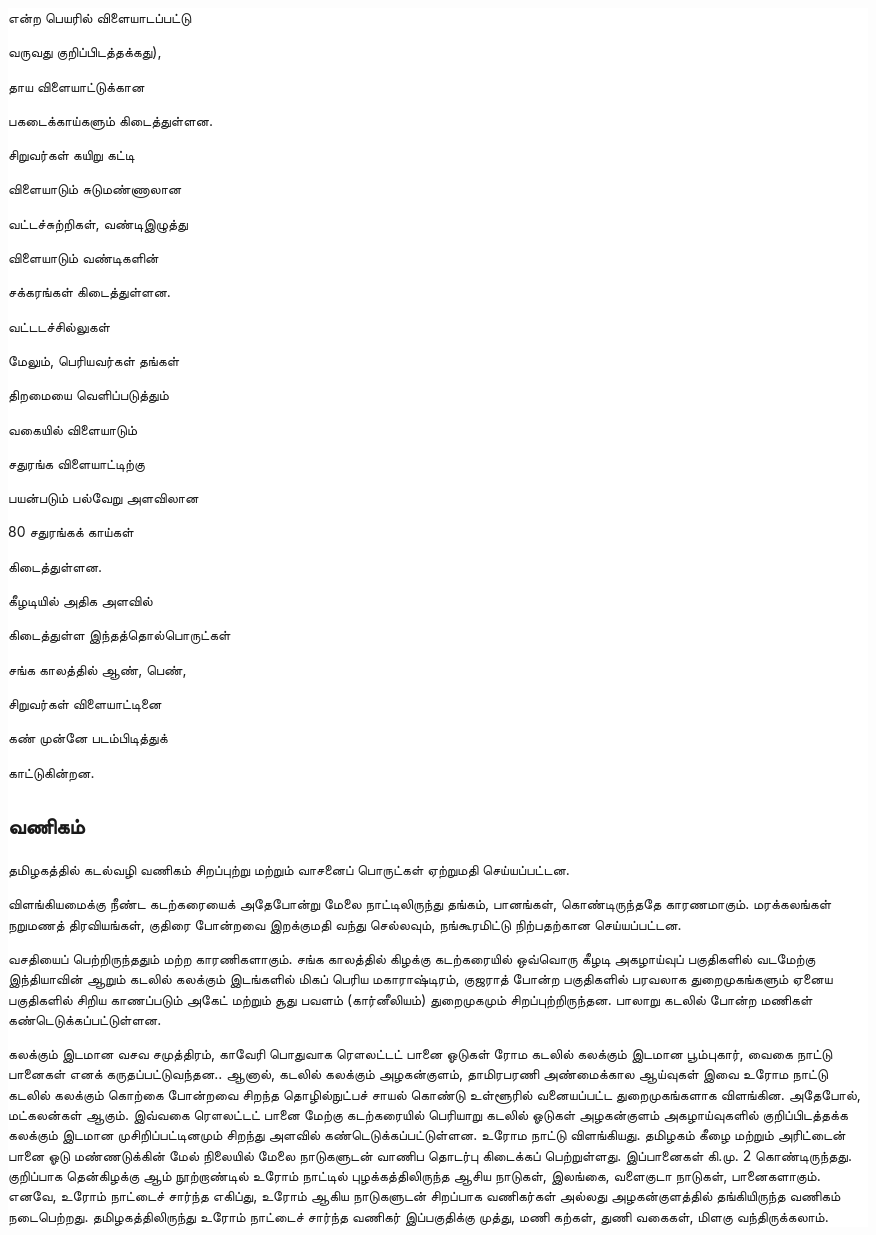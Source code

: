 என்ற பெயரில் விளையாடப்பட்டு  
  
வருவது குறிப்பிடத்தக்கது),  
  
தாய விளையாட்டுக்கான  
  
பகடைக்காய்களும் கிடைத்துள்ளன.  
  
சிறுவர்கள் கயிறு கட்டி  
  
விளையாடும்  சுடுமண்ணாலான  
  
வட்டச்சுற்றிகள், வண்டிஇழுத்து  
  
விளையாடும் வண்டிகளின்  
  
சக்கரங்கள் கிடைத்துள்ளன.  
  
 வட்டடச்சில்லுகள்  
  
மேலும், பெரியவர்கள் தங்கள்  
  
திறமையை வெளிப்படுத்தும்  
  
வகையில் விளையாடும்  
  
சதுரங்க விளையாட்டிற்கு  
  
பயன்படும் பல்வேறு அளவிலான  
  
80 சதுரங்கக் காய்கள்  
  
கிடைத்துள்ளன.  
  
கீழடியில் அதிக அளவில்  
  
கிடைத்துள்ள இந்தத்தொல்பொருட்கள்  
  
சங்க காலத்தில் ஆண், பெண்,  
  
சிறுவர்கள் விளையாட்டினை  
  
கண் முன்னே படம்பிடித்துக்  
  
காட்டுகின்றன.  
  
## வணிகம்  
  
தமிழகத்தில் கடல்வழி வணிகம் சிறப்புற்று மற்றும் வாசனைப் பொருட்கள் ஏற்றுமதி செய்யப்பட்டன.  
  
விளங்கியமைக்கு நீண்ட கடற்கரையைக் அதேபோன்று மேலை  நாட்டிலிருந்து தங்கம், பானங்கள், கொண்டிருந்ததே காரணமாகும்.   மரக்கலங்கள் நறுமணத் திரவியங்கள், குதிரை போன்றவை இறக்குமதி வந்து செல்லவும், நங்கூரமிட்டு நிற்பதற்கான செய்யப்பட்டன.  
  
வசதியைப் பெற்றிருந்ததும் மற்ற காரணிகளாகும். சங்க காலத்தில் கிழக்கு கடற்கரையில் ஒவ்வொரு கீழடி அகழாய்வுப் பகுதிகளில் வடமேற்கு இந்தியாவின் ஆறும் கடலில் கலக்கும் இடங்களில்  மிகப் பெரிய மகாராஷ்டிரம்,  குஜராத் போன்ற பகுதிகளில் பரவலாக துறைமுகங்களும் ஏனைய பகுதிகளில் சிறிய காணப்படும் அகேட் மற்றும் சூது பவளம் (கார்னீலியம்) துறைமுகமும் சிறப்புற்றிருந்தன. பாலாறு கடலில் போன்ற மணிகள் கண்டெடுக்கப்பட்டுள்ளன.  
  
கலக்கும் இடமான வசவ சமுத்திரம்,  காவேரி பொதுவாக ரௌலட்டட் பானை ஓடுகள் ரோம கடலில் கலக்கும் இடமான பூம்புகார்,  வைகை நாட்டு பானைகள் எனக் கருதப்பட்டுவந்தன.. ஆனால், கடலில் கலக்கும் அழகன்குளம்,  தாமிரபரணி அண்மைக்கால ஆய்வுகள் இவை உரோம நாட்டு கடலில் கலக்கும் கொற்கை  போன்றவை சிறந்த தொழில்நுட்பச் சாயல் கொண்டு உள்ளூரில் வனையப்பட்ட துறைமுகங்களாக விளங்கின.  அதேபோல், மட்கலன்கள் ஆகும்.  இவ்வகை ரௌலட்டட் பானை மேற்கு கடற்கரையில்  பெரியாறு கடலில் ஓடுகள் அழகன்குளம் அகழாய்வுகளில் குறிப்பிடத்தக்க கலக்கும் இடமான முசிறிப்பட்டினமும்  சிறந்து அளவில் கண்டெடுக்கப்பட்டுள்ளன. உரோம நாட்டு விளங்கியது.   தமிழகம் கீழை  மற்றும் அரிட்டைன் பானை ஓடு மண்ணடுக்கின் மேல் நிலையில் மேலை நாடுகளுடன்  வாணிப தொடர்பு கிடைக்கப் பெற்றுள்ளது.   இப்பானைகள் கி.மு. 2 கொண்டிருந்தது.   குறிப்பாக  தென்கிழக்கு ஆம் நூற்றாண்டில் உரோம் நாட்டில் புழக்கத்திலிருந்த ஆசிய நாடுகள்,  இலங்கை,  வளைகுடா நாடுகள், பானைகளாகும்.   எனவே,  உரோம் நாட்டைச் சார்ந்த எகிப்து, உரோம் ஆகிய நாடுகளுடன் சிறப்பாக வணிகர்கள்  அல்லது அழகன்குளத்தில் தங்கியிருந்த வணிகம் நடைபெற்றது. தமிழகத்திலிருந்து உரோம் நாட்டைச் சார்ந்த வணிகர் இப்பகுதிக்கு முத்து, மணி கற்கள், துணி வகைகள், மிளகு வந்திருக்கலாம்.  
  
